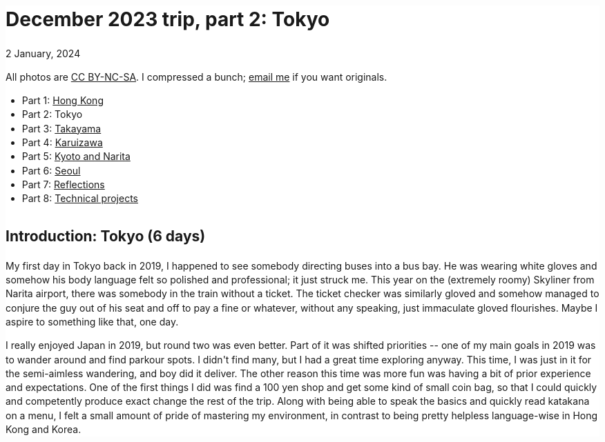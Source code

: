# December 2023 trip, part 2: Tokyo

2 January, 2024

All photos are [CC BY-NC-SA](https://creativecommons.org/licenses/by-nc-sa/4.0/). I compressed a bunch; [email me](mailto:dabreegster@gmail.com) if you want originals.

- Part 1: [Hong Kong](pt1_hk.md)
- Part 2: Tokyo
- Part 3: [Takayama](pt3_takayama.md)
- Part 4: [Karuizawa](pt4_karuizawa.md)
- Part 5: [Kyoto and Narita](pt5_kyoto.md)
- Part 6: [Seoul](pt6_seoul.md)
- Part 7: [Reflections](pt7_reflections.md)
- Part 8: [Technical projects](pt8_tech.md)

## Introduction: Tokyo (6 days)

My first day in Tokyo back in 2019, I happened to see somebody directing buses into a bus bay. He was wearing white gloves and somehow his body language felt so polished and professional; it just struck me. This year on the (extremely roomy) Skyliner from Narita airport, there was somebody in the train without a ticket. The ticket checker was similarly gloved and somehow managed to conjure the guy out of his seat and off to pay a fine or whatever, without any speaking, just immaculate gloved flourishes. Maybe I aspire to something like that, one day.

I really enjoyed Japan in 2019, but round two was even better. Part of it was shifted priorities -- one of my main goals in 2019 was to wander around and find parkour spots. I didn't find many, but I had a great time exploring anyway. This time, I was just in it for the semi-aimless wandering, and boy did it deliver. The other reason this time was more fun was having a bit of prior experience and expectations. One of the first things I did was find a 100 yen shop and get some kind of small coin bag, so that I could quickly and competently produce exact change the rest of the trip. Along with being able to speak the basics and quickly read katakana on a menu, I felt a small amount of pride of mastering my environment, in contrast to being pretty helpless language-wise in Hong Kong and Korea.
